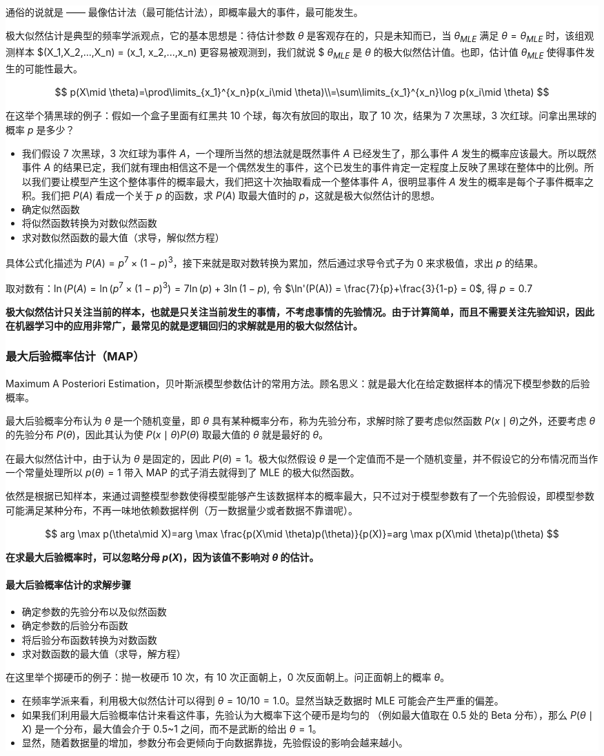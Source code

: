 通俗的说就是 —— 最像估计法（最可能估计法），即概率最大的事件，最可能发生。

极大似然估计是典型的频率学派观点，它的基本思想是：待估计参数 $\theta$ 是客观存在的，只是未知而已，当 $\theta_{MLE}$ 满足 $\theta = \theta_{MLE}$ 时，该组观测样本 $(X_1,X_2,...,X_n) = (x_1, x_2,...,x_n) 更容易被观测到，我们就说  $ $\theta_{MLE}$ 是 $\theta$ 的极大似然估计值。也即，估计值 $\theta_{MLE}$ 使得事件发生的可能性最大。

$$
p(X\mid \theta)=\prod\limits_{x_1}^{x_n}p(x_i\mid \theta)\\=\sum\limits_{x_1}^{x_n}\log p(x_i\mid \theta)
$$

在这举个猜黑球的例子：假如一个盒子里面有红黑共 10 个球，每次有放回的取出，取了 10 次，结果为 7 次黑球，3 次红球。问拿出黑球的概率 $p$ 是多少？

- 我们假设 7 次黑球，3 次红球为事件 $A$，一个理所当然的想法就是既然事件 $A$ 已经发生了，那么事件 $A$ 发生的概率应该最大。所以既然事件 $A$ 的结果已定，我们就有理由相信这不是一个偶然发生的事件，这个已发生的事件肯定一定程度上反映了黑球在整体中的比例。所以我们要让模型产生这个整体事件的概率最大，我们把这十次抽取看成一个整体事件 $A$，很明显事件 $A$ 发生的概率是每个子事件概率之积。我们把 $P(A)$ 看成一个关于 $p$ 的函数，求 $P(A)$ 取最大值时的 $p$，这就是极大似然估计的思想。
- 确定似然函数
- 将似然函数转换为对数似然函数
- 求对数似然函数的最大值（求导，解似然方程）

具体公式化描述为 $P(A) = p^7 \times (1-p)^3$，接下来就是取对数转换为累加，然后通过求导令式子为 0 来求极值，求出 $p$ 的结果。

取对数有：$\ln(P(A) = \ln(p^7 \times (1-p)^3) = 7\ln(p)+3\ln(1-p)$, 令 $\ln'(P(A)) = \frac{7}{p}+\frac{3}{1-p} = 0$, 得 $p=0.7$

**极大似然估计只关注当前的样本，也就是只关注当前发生的事情，不考虑事情的先验情况。由于计算简单，而且不需要关注先验知识，因此在机器学习中的应用非常广，最常见的就是逻辑回归的求解就是用的极大似然估计。**

### 最大后验概率估计（MAP）

Maximum A Posteriori Estimation，贝叶斯派模型参数估计的常用方法。顾名思义：就是最大化在给定数据样本的情况下模型参数的后验概率。

最大后验概率分布认为 $\theta$ 是一个随机变量，即 $\theta$ 具有某种概率分布，称为先验分布，求解时除了要考虑似然函数 $P(x\mid \theta)$之外，还要考虑 $\theta$ 的先验分布 $P(\theta)$，因此其认为使 $P(x\mid \theta)P(\theta)$ 取最大值的 $\theta$ 就是最好的 $\theta$。

在最大似然估计中，由于认为 $\theta$ 是固定的，因此 $P(\theta)=1$。极大似然假设 $\theta$ 是一个定值而不是一个随机变量，并不假设它的分布情况而当作一个常量处理所以 $p(\theta)=1$ 带入 MAP 的式子消去就得到了 MLE 的极大似然函数。

依然是根据已知样本，来通过调整模型参数使得模型能够产生该数据样本的概率最大，只不过对于模型参数有了一个先验假设，即模型参数可能满足某种分布，不再一味地依赖数据样例（万一数据量少或者数据不靠谱呢）。

$$
arg \max p(\theta\mid X)=arg \max \frac{p(X\mid \theta)p(\theta)}{p(X)}=arg \max p(X\mid \theta)p(\theta)
$$

**在求最大后验概率时，可以忽略分母 $p(X)$，因为该值不影响对 $\theta$ 的估计。**

#### 最大后验概率估计的求解步骤

- 确定参数的先验分布以及似然函数
- 确定参数的后验分布函数
- 将后验分布函数转换为对数函数
- 求对数函数的最大值（求导，解方程）

在这里举个掷硬币的例子：抛一枚硬币 10 次，有 10 次正面朝上，0 次反面朝上。问正面朝上的概率 $\theta$。

- 在频率学派来看，利用极大似然估计可以得到 $\theta=10/10=1.0$。显然当缺乏数据时 MLE 可能会产生严重的偏差。
- 如果我们利用最大后验概率估计来看这件事，先验认为大概率下这个硬币是均匀的 （例如最大值取在 0.5 处的 Beta 分布），那么 $P(\theta\mid X)$ 是一个分布，最大值会介于 0.5~1 之间，而不是武断的给出 $\theta = 1$。
- 显然，随着数据量的增加，参数分布会更倾向于向数据靠拢，先验假设的影响会越来越小。
